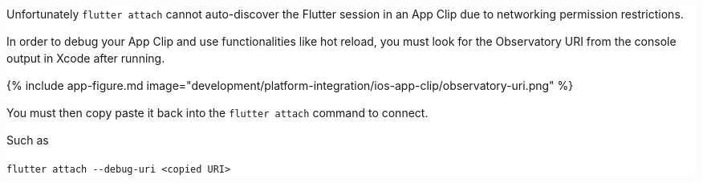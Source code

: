 Unfortunately `flutter attach` cannot auto-discover the Flutter session
in an App Clip due to networking permission restrictions.

In order to debug your App Clip and use functionalities like hot reload, you
must look for the Observatory URI from the console output in Xcode after
running.

{% include app-figure.md
image="development/platform-integration/ios-app-clip/observatory-uri.png"
%}

You must then copy paste it back into the `flutter attach` command to connect.

Such as

`flutter attach --debug-uri <copied URI>`


[add-to-app]: /docs/development/add-to-app
[#65451]: {{site.github}}/flutter/flutter/issues/65451
[#71098]: {{site.github}}/flutter/flutter/issues/71098
[official Apple documentation]: https://developer.apple.com/documentation/app_clips/creating_an_app_clip_with_xcode#3604097
[iOS add-to-app APIs]: /docs/development/add-to-app/ios/add-flutter-screen
[custom Flutter route]: /docs/development/add-to-app/ios/add-flutter-screen#route
[App Clip sample]: {{site.github}}/flutter/samples/tree/master/ios_app_clip
[Testing Your App Clip's Launch Experience]: https://developer.apple.com/documentation/app_clips/testing_your_app_clip_s_launch_experience
